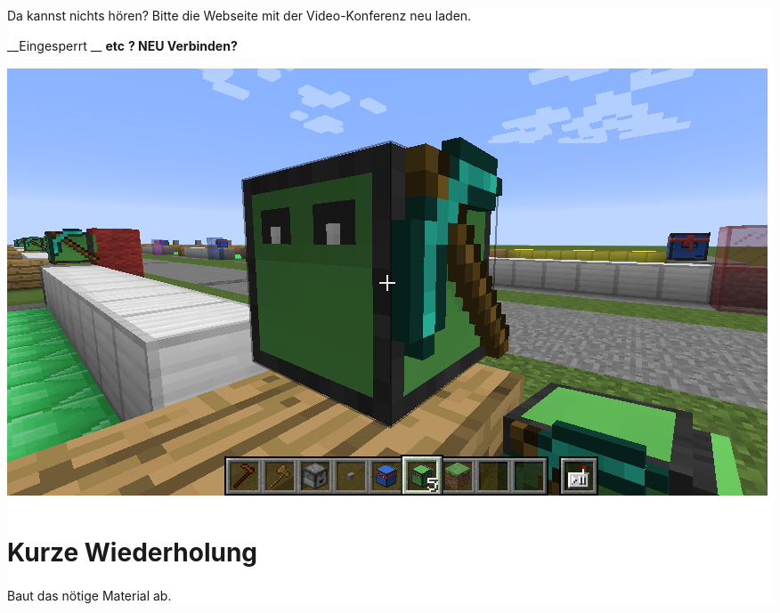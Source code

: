 Da kannst nichts hören? Bitte die Webseite mit der Video\-Konferenz neu laden\.

__Eingesperrt __  __etc__  __? NEU Verbinden?__

![](img/Programmieren%20in%20Minecraft%20-%20Level%204%20Turtle%20City_3.png)

# Kurze Wiederholung

Baut das nötige Material ab\.
